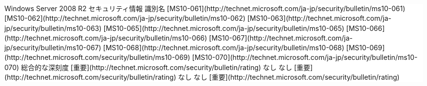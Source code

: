 </tr>
<tr>
<th colspan="10">
Windows Server 2008 R2
</th>
</tr>
<tr>
<td style="border:1px solid black;">
セキュリティ情報 識別名
</td>
<td style="border:1px solid black;">
[MS10-061](http://technet.microsoft.com/ja-jp/security/bulletin/ms10-061)
</td>
<td style="border:1px solid black;">
[MS10-062](http://technet.microsoft.com/ja-jp/security/bulletin/ms10-062)
</td>
<td style="border:1px solid black;">
[MS10-063](http://technet.microsoft.com/ja-jp/security/bulletin/ms10-063)
</td>
<td style="border:1px solid black;">
[MS10-065](http://technet.microsoft.com/ja-jp/security/bulletin/ms10-065)
</td>
<td style="border:1px solid black;">
[MS10-066](http://technet.microsoft.com/ja-jp/security/bulletin/ms10-066)
</td>
<td style="border:1px solid black;">
[MS10-067](http://technet.microsoft.com/ja-jp/security/bulletin/ms10-067)
</td>
<td style="border:1px solid black;">
[MS10-068](http://technet.microsoft.com/ja-jp/security/bulletin/ms10-068)
</td>
<td style="border:1px solid black;">
[MS10-069](http://technet.microsoft.com/security/bulletin/ms10-069)
</td>
<td style="border:1px solid black;">
[MS10-070](http://technet.microsoft.com/ja-jp/security/bulletin/ms10-070)
</td>
</tr>
<tr class="alternateRow">
<td style="border:1px solid black;">
総合的な深刻度
</td>
<td style="border:1px solid black;">
[重要](http://technet.microsoft.com/security/bulletin/rating)
</td>
<td style="border:1px solid black;">
なし
</td>
<td style="border:1px solid black;">
なし
</td>
<td style="border:1px solid black;">
[重要](http://technet.microsoft.com/security/bulletin/rating)
</td>
<td style="border:1px solid black;">
なし
</td>
<td style="border:1px solid black;">
なし
</td>
<td style="border:1px solid black;">
[重要](http://technet.microsoft.com/security/bulletin/rating)
</td>
<td style="border:1px solid black;">